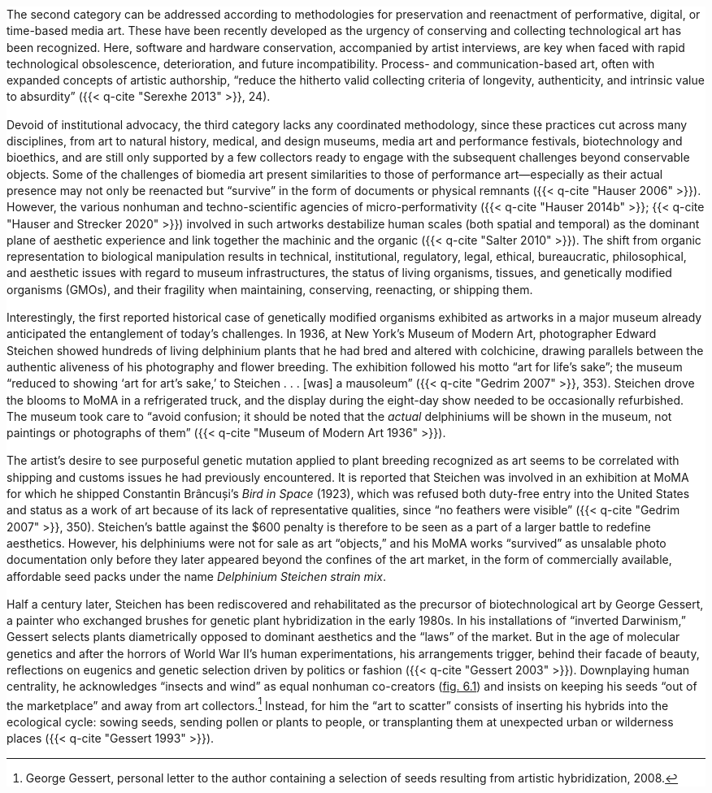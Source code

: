 The second category can be addressed according to methodologies for preservation and reenactment of performative, digital, or time-based media art. These have been recently developed as the urgency of conserving and collecting technological art has been recognized. Here, software and hardware conservation, accompanied by artist interviews, are key when faced with rapid technological obsolescence, deterioration, and future incompatibility. Process- and communication-based art, often with expanded concepts of artistic authorship, “reduce the hitherto valid collecting criteria of longevity, authenticity, and intrinsic value to absurdity” ({{< q-cite "Serexhe 2013" >}}, 24).

Devoid of institutional advocacy, the third category lacks any coordinated methodology, since these practices cut across many disciplines, from art to natural history, medical, and design museums, media art and performance festivals, biotechnology and bioethics, and are still only supported by a few collectors ready to engage with the subsequent challenges beyond conservable objects. Some of the challenges of biomedia art present similarities to those of performance art—especially as their actual presence may not only be reenacted but “survive” in the form of documents or physical remnants ({{< q-cite "Hauser 2006" >}}). However, the various nonhuman and techno-scientific agencies of micro-performativity ({{< q-cite "Hauser 2014b" >}}; {{< q-cite "Hauser and Strecker 2020" >}}) involved in such artworks destabilize human scales (both spatial and temporal) as the dominant plane of aesthetic experience and link together the machinic and the organic ({{< q-cite "Salter 2010" >}}). The shift from organic representation to biological manipulation results in technical, institutional, regulatory, legal, ethical, bureaucratic, philosophical, and aesthetic issues with regard to museum infrastructures, the status of living organisms, tissues, and genetically modified organisms (GMOs), and their fragility when maintaining, conserving, reenacting, or shipping them.

Interestingly, the first reported historical case of genetically modified organisms exhibited as artworks in a major museum already anticipated the entanglement of today’s challenges. In 1936, at New York’s Museum of Modern Art, photographer Edward Steichen showed hundreds of living delphinium plants that he had bred and altered with colchicine, drawing parallels between the authentic aliveness of his photography and flower breeding. The exhibition followed his motto “art for life’s sake”; the museum “reduced to showing ‘art for art’s sake,’ to Steichen . . . \[was\] a mausoleum” ({{< q-cite "Gedrim 2007" >}}, 353). Steichen drove the blooms to MoMA in a refrigerated truck, and the display during the eight-day show needed to be occasionally refurbished. The museum took care to “avoid confusion; it should be noted that the *actual* delphiniums will be shown in the museum, not paintings or photographs of them” ({{< q-cite "Museum of Modern Art 1936" >}}).

The artist’s desire to see purposeful genetic mutation applied to plant breeding recognized as art seems to be correlated with shipping and customs issues he had previously encountered. It is reported that Steichen was involved in an exhibition at MoMA for which he shipped Constantin Brâncuși’s *Bird in Space* (1923), which was refused both duty-free entry into the United States and status as a work of art because of its lack of representative qualities, since “no feathers were visible” ({{< q-cite "Gedrim 2007" >}}, 350). Steichen’s battle against the \$600 penalty is therefore to be seen as a part of a larger battle to redefine aesthetics. However, his delphiniums were not for sale as art “objects,” and his MoMA works “survived” as unsalable photo documentation only before they later appeared beyond the confines of the art market, in the form of commercially available, affordable seed packs under the name *Delphinium Steichen strain mix*.

Half a century later, Steichen has been rediscovered and rehabilitated as the precursor of biotechnological art by George Gessert, a painter who exchanged brushes for genetic plant hybridization in the early 1980s. In his installations of “inverted Darwinism,” Gessert selects plants diametrically opposed to dominant aesthetics and the “laws” of the market. But in the age of molecular genetics and after the horrors of World War II’s human experimentations, his arrangements trigger, behind their facade of beauty, reflections on eugenics and genetic selection driven by politics or fashion ({{< q-cite "Gessert 2003" >}}). Downplaying human centrality, he acknowledges “insects and wind” as equal nonhuman co-creators ([fig. 6.1](#fig-6-1)) and insists on keeping his seeds “out of the marketplace” and away from art collectors.[^1] Instead, for him the “art to scatter” consists of inserting his hybrids into the ecological cycle: sowing seeds, sending pollen or plants to people, or transplanting them at unexpected urban or wilderness places ({{< q-cite "Gessert 1993" >}}).


[^1]: George Gessert, personal letter to the author containing a selection of seeds resulting from artistic hybridization, 2008.
[^2]: Email communication between FACT, the curator, and the author, January 24, 2008.
[^3]: The author co-curated this biennale.
[^4]: Internal email communication between the Weisman Art Museum and the author, November 5, 2009. This museum was the original commissioner of the work and did not anticipate all the problems that would accompany its great success. It was flooded with loan requests from all over the world, and email communications seem to demonstrate that it hoped to discourage requests for loans by putting up new hurdles each time one issue was solved. It the end, the museum let the artist handle all further shows alone.
[^5]: Oron Catts at the Behavioral Matters conference, March 29, 2019, Centre Pompidou, Paris.
[^6]: Tagny Duff, “Cryobook Archive,” explanatory text displayed at Espace multimédia Gantner, Bourogne, France, 2015.